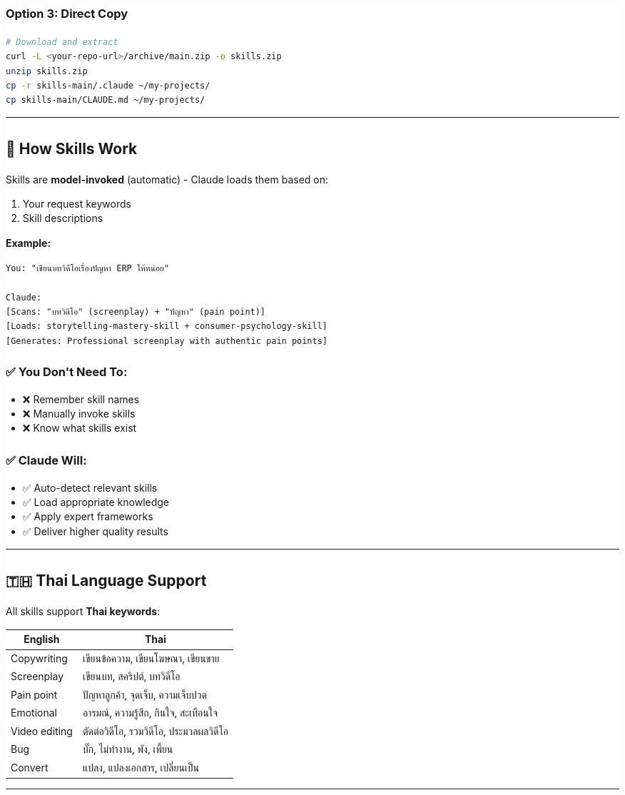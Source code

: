 ### Option 3: Direct Copy

```bash
# Download and extract
curl -L <your-repo-url>/archive/main.zip -o skills.zip
unzip skills.zip
cp -r skills-main/.claude ~/my-projects/
cp skills-main/CLAUDE.md ~/my-projects/
```

---

## 📖 How Skills Work

Skills are **model-invoked** (automatic) - Claude loads them based on:
1. Your request keywords
2. Skill descriptions

**Example:**
```
You: "เขียนบทวิดีโอเรื่องปัญหา ERP ให้หน่อย"

Claude:
[Scans: "บทวิดีโอ" (screenplay) + "ปัญหา" (pain point)]
[Loads: storytelling-mastery-skill + consumer-psychology-skill]
[Generates: Professional screenplay with authentic pain points]
```

### ✅ You Don't Need To:
- ❌ Remember skill names
- ❌ Manually invoke skills
- ❌ Know what skills exist

### ✅ Claude Will:
- ✅ Auto-detect relevant skills
- ✅ Load appropriate knowledge
- ✅ Apply expert frameworks
- ✅ Deliver higher quality results

---

## 🇹🇭 Thai Language Support

All skills support **Thai keywords**:

| English | Thai |
|---------|------|
| Copywriting | เขียนข้อความ, เขียนโฆษณา, เขียนขาย |
| Screenplay | เขียนบท, สคริปต์, บทวิดีโอ |
| Pain point | ปัญหาลูกค้า, จุดเจ็บ, ความเจ็บปวด |
| Emotional | อารมณ์, ความรู้สึก, กินใจ, สะเทือนใจ |
| Video editing | ตัดต่อวิดีโอ, รวมวิดีโอ, ประมวลผลวิดีโอ |
| Bug | บั๊ก, ไม่ทำงาน, พัง, เพี้ยน |
| Convert | แปลง, แปลงเอกสาร, เปลี่ยนเป็น |

---